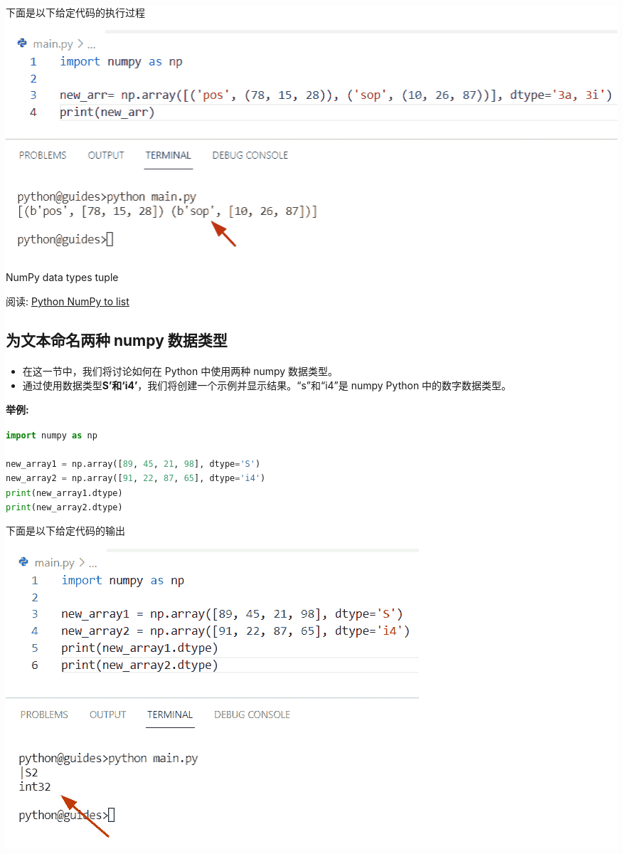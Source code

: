 下面是以下给定代码的执行过程

![NumPy data types tuple](img/0246ca3285886d05152f4f43388f80bc.png "NumPy data types tuple")

NumPy data types tuple

阅读: [Python NumPy to list](https://pythonguides.com/python-numpy-to-list/)

## 为文本命名两种 numpy 数据类型

*   在这一节中，我们将讨论如何在 Python 中使用两种 numpy 数据类型。
*   通过使用数据类型**S’**和**‘i4’**，我们将创建一个示例并显示结果。“s”和“i4”是 numpy Python 中的数字数据类型。

**举例:**

```py
import numpy as np

new_array1 = np.array([89, 45, 21, 98], dtype='S')
new_array2 = np.array([91, 22, 87, 65], dtype='i4')
print(new_array1.dtype)
print(new_array2.dtype)
```

下面是以下给定代码的输出

![Name two numpy data types for text](img/442ad8257048c1d351321402e8c4ab1d.png "Name two numpy data types for")
